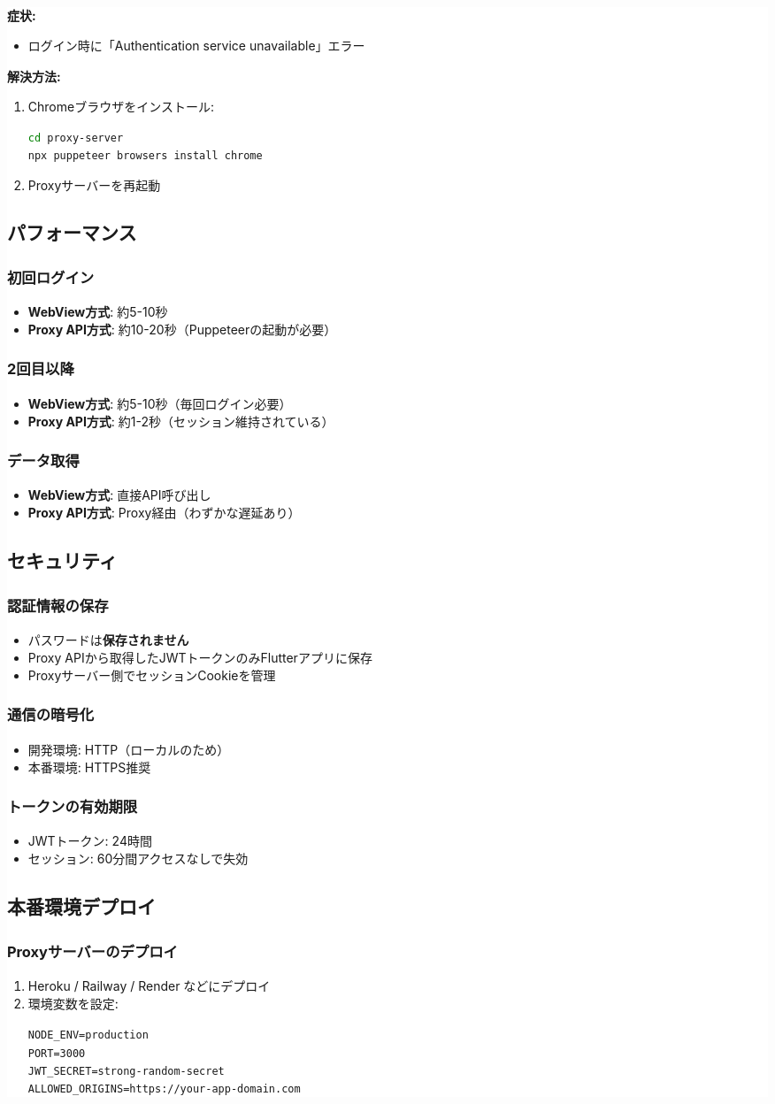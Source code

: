 **症状:**
- ログイン時に「Authentication service unavailable」エラー

**解決方法:**
1. Chromeブラウザをインストール:
   ```bash
   cd proxy-server
   npx puppeteer browsers install chrome
   ```
2. Proxyサーバーを再起動

## パフォーマンス

### 初回ログイン
- **WebView方式**: 約5-10秒
- **Proxy API方式**: 約10-20秒（Puppeteerの起動が必要）

### 2回目以降
- **WebView方式**: 約5-10秒（毎回ログイン必要）
- **Proxy API方式**: 約1-2秒（セッション維持されている）

### データ取得
- **WebView方式**: 直接API呼び出し
- **Proxy API方式**: Proxy経由（わずかな遅延あり）

## セキュリティ

### 認証情報の保存
- パスワードは**保存されません**
- Proxy APIから取得したJWTトークンのみFlutterアプリに保存
- Proxyサーバー側でセッションCookieを管理

### 通信の暗号化
- 開発環境: HTTP（ローカルのため）
- 本番環境: HTTPS推奨

### トークンの有効期限
- JWTトークン: 24時間
- セッション: 60分間アクセスなしで失効

## 本番環境デプロイ

### Proxyサーバーのデプロイ

1. Heroku / Railway / Render などにデプロイ
2. 環境変数を設定:
   ```env
   NODE_ENV=production
   PORT=3000
   JWT_SECRET=strong-random-secret
   ALLOWED_ORIGINS=https://your-app-domain.com
   ```
